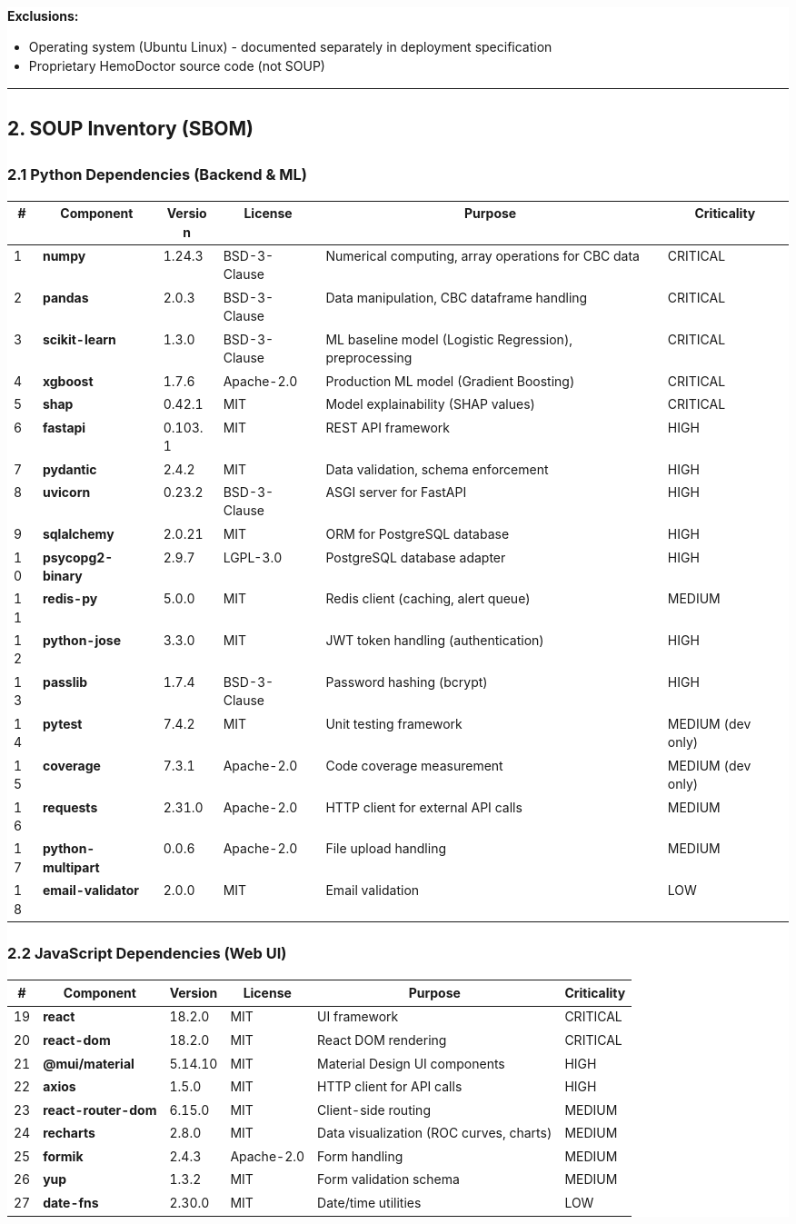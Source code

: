 **Exclusions:**
- Operating system (Ubuntu Linux) - documented separately in deployment specification
- Proprietary HemoDoctor source code (not SOUP)

---

## 2. SOUP Inventory (SBOM)

### 2.1 Python Dependencies (Backend & ML)

| # | Component | Version | License | Purpose | Criticality |
|---|-----------|---------|---------|---------|-------------|
| 1 | **numpy** | 1.24.3 | BSD-3-Clause | Numerical computing, array operations for CBC data | CRITICAL |
| 2 | **pandas** | 2.0.3 | BSD-3-Clause | Data manipulation, CBC dataframe handling | CRITICAL |
| 3 | **scikit-learn** | 1.3.0 | BSD-3-Clause | ML baseline model (Logistic Regression), preprocessing | CRITICAL |
| 4 | **xgboost** | 1.7.6 | Apache-2.0 | Production ML model (Gradient Boosting) | CRITICAL |
| 5 | **shap** | 0.42.1 | MIT | Model explainability (SHAP values) | CRITICAL |
| 6 | **fastapi** | 0.103.1 | MIT | REST API framework | HIGH |
| 7 | **pydantic** | 2.4.2 | MIT | Data validation, schema enforcement | HIGH |
| 8 | **uvicorn** | 0.23.2 | BSD-3-Clause | ASGI server for FastAPI | HIGH |
| 9 | **sqlalchemy** | 2.0.21 | MIT | ORM for PostgreSQL database | HIGH |
| 10 | **psycopg2-binary** | 2.9.7 | LGPL-3.0 | PostgreSQL database adapter | HIGH |
| 11 | **redis-py** | 5.0.0 | MIT | Redis client (caching, alert queue) | MEDIUM |
| 12 | **python-jose** | 3.3.0 | MIT | JWT token handling (authentication) | HIGH |
| 13 | **passlib** | 1.7.4 | BSD-3-Clause | Password hashing (bcrypt) | HIGH |
| 14 | **pytest** | 7.4.2 | MIT | Unit testing framework | MEDIUM (dev only) |
| 15 | **coverage** | 7.3.1 | Apache-2.0 | Code coverage measurement | MEDIUM (dev only) |
| 16 | **requests** | 2.31.0 | Apache-2.0 | HTTP client for external API calls | MEDIUM |
| 17 | **python-multipart** | 0.0.6 | Apache-2.0 | File upload handling | MEDIUM |
| 18 | **email-validator** | 2.0.0 | MIT | Email validation | LOW |

### 2.2 JavaScript Dependencies (Web UI)

| # | Component | Version | License | Purpose | Criticality |
|---|-----------|---------|---------|---------|-------------|
| 19 | **react** | 18.2.0 | MIT | UI framework | CRITICAL |
| 20 | **react-dom** | 18.2.0 | MIT | React DOM rendering | CRITICAL |
| 21 | **@mui/material** | 5.14.10 | MIT | Material Design UI components | HIGH |
| 22 | **axios** | 1.5.0 | MIT | HTTP client for API calls | HIGH |
| 23 | **react-router-dom** | 6.15.0 | MIT | Client-side routing | MEDIUM |
| 24 | **recharts** | 2.8.0 | MIT | Data visualization (ROC curves, charts) | MEDIUM |
| 25 | **formik** | 2.4.3 | Apache-2.0 | Form handling | MEDIUM |
| 26 | **yup** | 1.3.2 | MIT | Form validation schema | MEDIUM |
| 27 | **date-fns** | 2.30.0 | MIT | Date/time utilities | LOW |